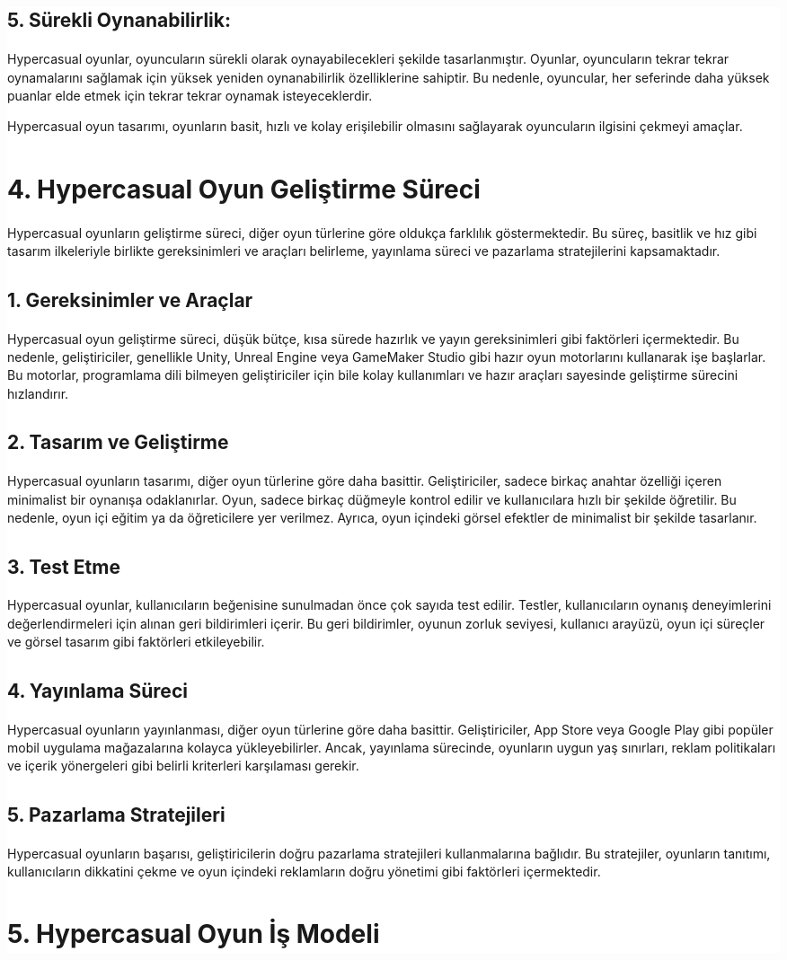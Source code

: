 ## 5. Sürekli Oynanabilirlik: 
Hypercasual oyunlar, oyuncuların sürekli olarak oynayabilecekleri şekilde tasarlanmıştır. Oyunlar, oyuncuların tekrar tekrar oynamalarını sağlamak için yüksek yeniden oynanabilirlik özelliklerine sahiptir. Bu nedenle, oyuncular, her seferinde daha yüksek puanlar elde etmek için tekrar tekrar oynamak isteyeceklerdir.

Hypercasual oyun tasarımı, oyunların basit, hızlı ve kolay erişilebilir olmasını sağlayarak oyuncuların ilgisini çekmeyi amaçlar.

# 4. Hypercasual Oyun Geliştirme Süreci

Hypercasual oyunların geliştirme süreci, diğer oyun türlerine göre oldukça farklılık göstermektedir. Bu süreç, basitlik ve hız gibi tasarım ilkeleriyle birlikte gereksinimleri ve araçları belirleme, yayınlama süreci ve pazarlama stratejilerini kapsamaktadır.

## 1. Gereksinimler ve Araçlar
Hypercasual oyun geliştirme süreci, düşük bütçe, kısa sürede hazırlık ve yayın gereksinimleri gibi faktörleri içermektedir. Bu nedenle, geliştiriciler, genellikle Unity, Unreal Engine veya GameMaker Studio gibi hazır oyun motorlarını kullanarak işe başlarlar. Bu motorlar, programlama dili bilmeyen geliştiriciler için bile kolay kullanımları ve hazır araçları sayesinde geliştirme sürecini hızlandırır.
	
## 2. Tasarım ve Geliştirme
Hypercasual oyunların tasarımı, diğer oyun türlerine göre daha basittir. Geliştiriciler, sadece birkaç anahtar özelliği içeren minimalist bir oynanışa odaklanırlar. Oyun, sadece birkaç düğmeyle kontrol edilir ve kullanıcılara hızlı bir şekilde öğretilir. Bu nedenle, oyun içi eğitim ya da öğreticilere yer verilmez. Ayrıca, oyun içindeki görsel efektler de minimalist bir şekilde tasarlanır.

## 3. Test Etme
Hypercasual oyunlar, kullanıcıların beğenisine sunulmadan önce çok sayıda test edilir. Testler, kullanıcıların oynanış deneyimlerini değerlendirmeleri için alınan geri bildirimleri içerir. Bu geri bildirimler, oyunun zorluk seviyesi, kullanıcı arayüzü, oyun içi süreçler ve görsel tasarım gibi faktörleri etkileyebilir.

## 4. Yayınlama Süreci
Hypercasual oyunların yayınlanması, diğer oyun türlerine göre daha basittir. Geliştiriciler, App Store veya Google Play gibi popüler mobil uygulama mağazalarına kolayca yükleyebilirler. Ancak, yayınlama sürecinde, oyunların uygun yaş sınırları, reklam politikaları ve içerik yönergeleri gibi belirli kriterleri karşılaması gerekir.

## 5. Pazarlama Stratejileri
Hypercasual oyunların başarısı, geliştiricilerin doğru pazarlama stratejileri kullanmalarına bağlıdır. Bu stratejiler, oyunların tanıtımı, kullanıcıların dikkatini çekme ve oyun içindeki reklamların doğru yönetimi gibi faktörleri içermektedir.
    
# 5. Hypercasual Oyun İş Modeli
   